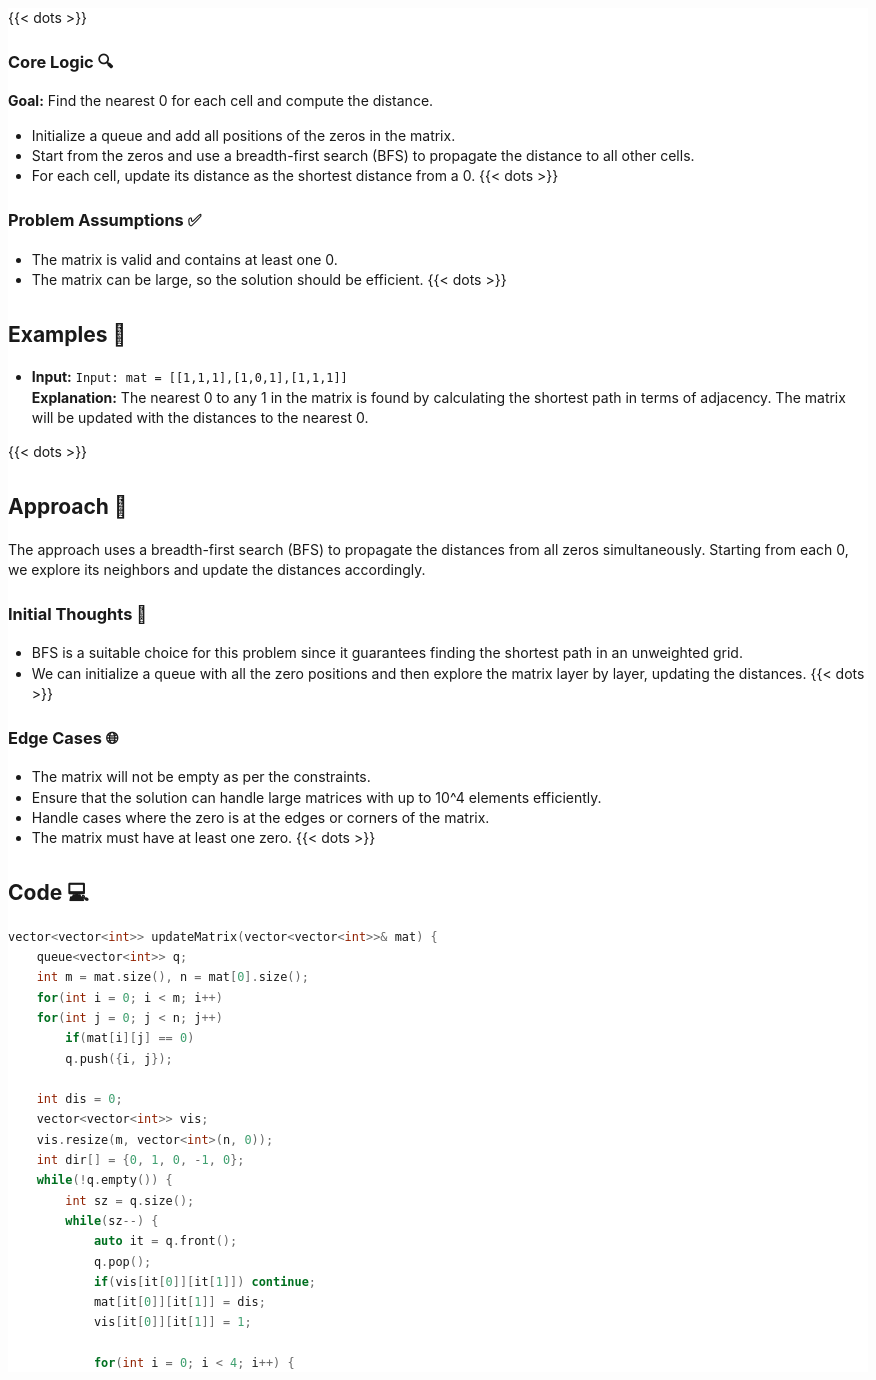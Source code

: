 {{< dots >}}
### Core Logic 🔍
**Goal:** Find the nearest 0 for each cell and compute the distance.

- Initialize a queue and add all positions of the zeros in the matrix.
- Start from the zeros and use a breadth-first search (BFS) to propagate the distance to all other cells.
- For each cell, update its distance as the shortest distance from a 0.
{{< dots >}}
### Problem Assumptions ✅
- The matrix is valid and contains at least one 0.
- The matrix can be large, so the solution should be efficient.
{{< dots >}}
## Examples 🧩
- **Input:** `Input: mat = [[1,1,1],[1,0,1],[1,1,1]]`  \
  **Explanation:** The nearest 0 to any 1 in the matrix is found by calculating the shortest path in terms of adjacency. The matrix will be updated with the distances to the nearest 0.

{{< dots >}}
## Approach 🚀
The approach uses a breadth-first search (BFS) to propagate the distances from all zeros simultaneously. Starting from each 0, we explore its neighbors and update the distances accordingly.

### Initial Thoughts 💭
- BFS is a suitable choice for this problem since it guarantees finding the shortest path in an unweighted grid.
- We can initialize a queue with all the zero positions and then explore the matrix layer by layer, updating the distances.
{{< dots >}}
### Edge Cases 🌐
- The matrix will not be empty as per the constraints.
- Ensure that the solution can handle large matrices with up to 10^4 elements efficiently.
- Handle cases where the zero is at the edges or corners of the matrix.
- The matrix must have at least one zero.
{{< dots >}}
## Code 💻
```cpp
vector<vector<int>> updateMatrix(vector<vector<int>>& mat) {
    queue<vector<int>> q;
    int m = mat.size(), n = mat[0].size();
    for(int i = 0; i < m; i++)
    for(int j = 0; j < n; j++)
        if(mat[i][j] == 0)
        q.push({i, j});
    
    int dis = 0;
    vector<vector<int>> vis;
    vis.resize(m, vector<int>(n, 0));
    int dir[] = {0, 1, 0, -1, 0};
    while(!q.empty()) {
        int sz = q.size();
        while(sz--) {
            auto it = q.front();
            q.pop();                
            if(vis[it[0]][it[1]]) continue;
            mat[it[0]][it[1]] = dis;
            vis[it[0]][it[1]] = 1;

            for(int i = 0; i < 4; i++) {
```